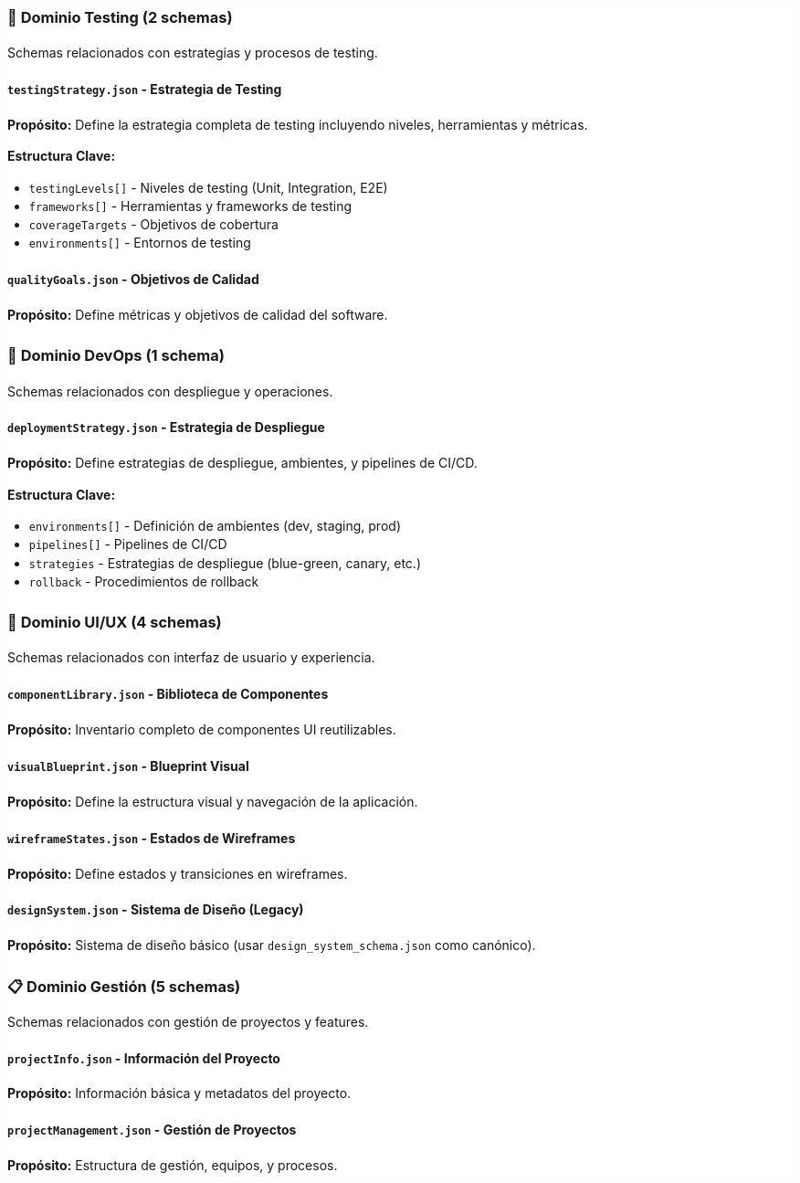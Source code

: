 ### 🧪 **Dominio Testing (2 schemas)**
Schemas relacionados con estrategias y procesos de testing.

#### `testingStrategy.json` - Estrategia de Testing
**Propósito:** Define la estrategia completa de testing incluyendo niveles, herramientas y métricas.

**Estructura Clave:**
- `testingLevels[]` - Niveles de testing (Unit, Integration, E2E)
- `frameworks[]` - Herramientas y frameworks de testing
- `coverageTargets` - Objetivos de cobertura
- `environments[]` - Entornos de testing

#### `qualityGoals.json` - Objetivos de Calidad
**Propósito:** Define métricas y objetivos de calidad del software.

### 🚀 **Dominio DevOps (1 schema)**
Schemas relacionados con despliegue y operaciones.

#### `deploymentStrategy.json` - Estrategia de Despliegue
**Propósito:** Define estrategias de despliegue, ambientes, y pipelines de CI/CD.

**Estructura Clave:**
- `environments[]` - Definición de ambientes (dev, staging, prod)
- `pipelines[]` - Pipelines de CI/CD
- `strategies` - Estrategias de despliegue (blue-green, canary, etc.)
- `rollback` - Procedimientos de rollback

### 🎨 **Dominio UI/UX (4 schemas)**
Schemas relacionados con interfaz de usuario y experiencia.

#### `componentLibrary.json` - Biblioteca de Componentes
**Propósito:** Inventario completo de componentes UI reutilizables.

#### `visualBlueprint.json` - Blueprint Visual
**Propósito:** Define la estructura visual y navegación de la aplicación.

#### `wireframeStates.json` - Estados de Wireframes
**Propósito:** Define estados y transiciones en wireframes.

#### `designSystem.json` - Sistema de Diseño (Legacy)
**Propósito:** Sistema de diseño básico (usar `design_system_schema.json` como canónico).

### 📋 **Dominio Gestión (5 schemas)**
Schemas relacionados con gestión de proyectos y features.

#### `projectInfo.json` - Información del Proyecto
**Propósito:** Información básica y metadatos del proyecto.

#### `projectManagement.json` - Gestión de Proyectos
**Propósito:** Estructura de gestión, equipos, y procesos.
